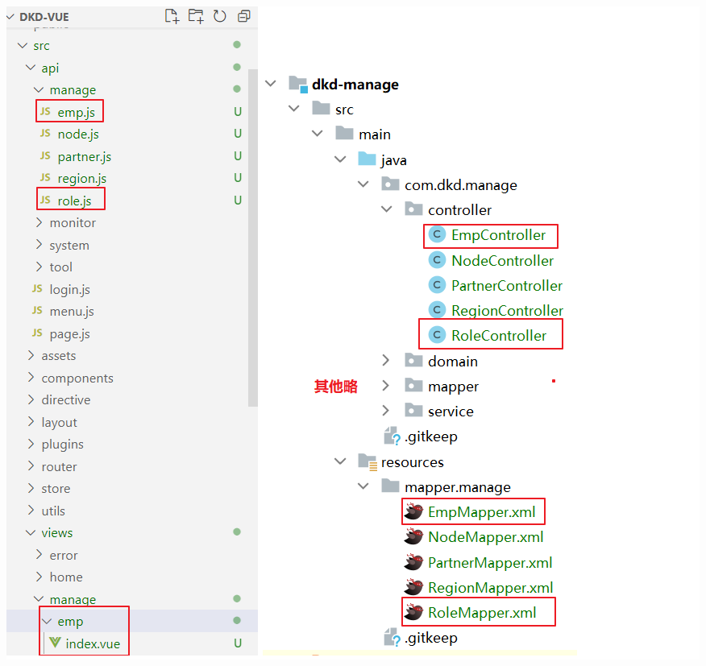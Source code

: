 ![image-20240526183406530](assets/image-20240526183406530.png) ![image-20240526190310190](assets/image-20240526190310190.png)